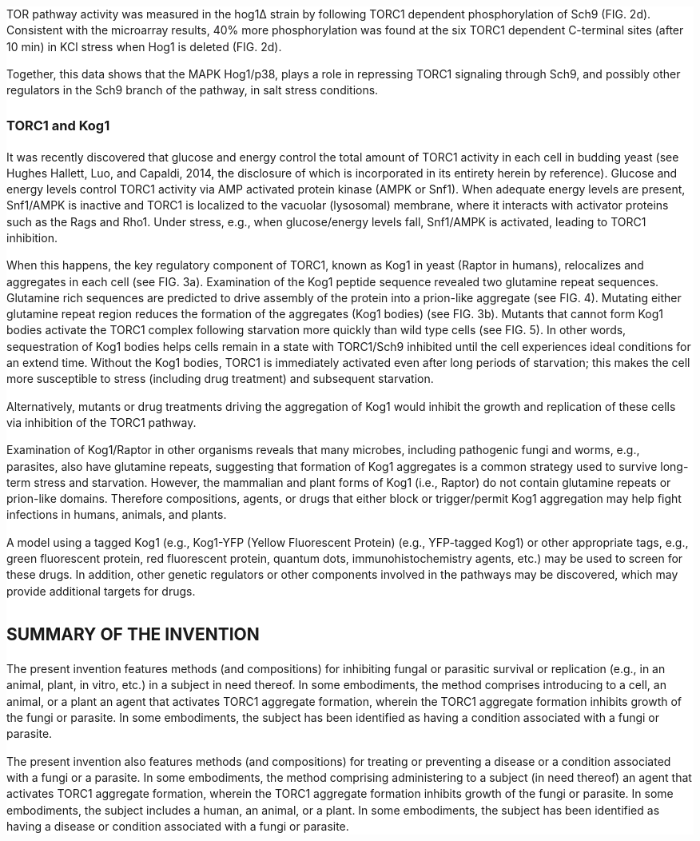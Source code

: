 TOR pathway activity was measured in the hog1Δ strain by following TORC1 dependent phosphorylation of Sch9 (FIG. 2d). Consistent with the microarray results, 40% more phosphorylation was found at the six TORC1 dependent C-terminal sites (after 10 min) in KCl stress when Hog1 is deleted (FIG. 2d).

Together, this data shows that the MAPK Hog1/p38, plays a role in repressing TORC1 signaling through Sch9, and possibly other regulators in the Sch9 branch of the pathway, in salt stress conditions.

### TORC1 and Kog1

It was recently discovered that glucose and energy control the total amount of TORC1 activity in each cell in budding yeast (see Hughes Hallett, Luo, and Capaldi, 2014, the disclosure of which is incorporated in its entirety herein by reference). Glucose and energy levels control TORC1 activity via AMP activated protein kinase (AMPK or Snf1). When adequate energy levels are present, Snf1/AMPK is inactive and TORC1 is localized to the vacuolar (lysosomal) membrane, where it interacts with activator proteins such as the Rags and Rho1. Under stress, e.g., when glucose/energy levels fall, Snf1/AMPK is activated, leading to TORC1 inhibition.

When this happens, the key regulatory component of TORC1, known as Kog1 in yeast (Raptor in humans), relocalizes and aggregates in each cell (see FIG. 3a). Examination of the Kog1 peptide sequence revealed two glutamine repeat sequences. Glutamine rich sequences are predicted to drive assembly of the protein into a prion-like aggregate (see FIG. 4). Mutating either glutamine repeat region reduces the formation of the aggregates (Kog1 bodies) (see FIG. 3b). Mutants that cannot form Kog1 bodies activate the TORC1 complex following starvation more quickly than wild type cells (see FIG. 5). In other words, sequestration of Kog1 bodies helps cells remain in a state with TORC1/Sch9 inhibited until the cell experiences ideal conditions for an extend time. Without the Kog1 bodies, TORC1 is immediately activated even after long periods of starvation; this makes the cell more susceptible to stress (including drug treatment) and subsequent starvation.

Alternatively, mutants or drug treatments driving the aggregation of Kog1 would inhibit the growth and replication of these cells via inhibition of the TORC1 pathway.

Examination of Kog1/Raptor in other organisms reveals that many microbes, including pathogenic fungi and worms, e.g., parasites, also have glutamine repeats, suggesting that formation of Kog1 aggregates is a common strategy used to survive long-term stress and starvation. However, the mammalian and plant forms of Kog1 (i.e., Raptor) do not contain glutamine repeats or prion-like domains. Therefore compositions, agents, or drugs that either block or trigger/permit Kog1 aggregation may help fight infections in humans, animals, and plants.

A model using a tagged Kog1 (e.g., Kog1-YFP (Yellow Fluorescent Protein) (e.g., YFP-tagged Kog1) or other appropriate tags, e.g., green fluorescent protein, red fluorescent protein, quantum dots, immunohistochemistry agents, etc.) may be used to screen for these drugs. In addition, other genetic regulators or other components involved in the pathways may be discovered, which may provide additional targets for drugs.

## SUMMARY OF THE INVENTION

The present invention features methods (and compositions) for inhibiting fungal or parasitic survival or replication (e.g., in an animal, plant, in vitro, etc.) in a subject in need thereof. In some embodiments, the method comprises introducing to a cell, an animal, or a plant an agent that activates TORC1 aggregate formation, wherein the TORC1 aggregate formation inhibits growth of the fungi or parasite. In some embodiments, the subject has been identified as having a condition associated with a fungi or parasite.

The present invention also features methods (and compositions) for treating or preventing a disease or a condition associated with a fungi or a parasite. In some embodiments, the method comprising administering to a subject (in need thereof) an agent that activates TORC1 aggregate formation, wherein the TORC1 aggregate formation inhibits growth of the fungi or parasite. In some embodiments, the subject includes a human, an animal, or a plant. In some embodiments, the subject has been identified as having a disease or condition associated with a fungi or parasite.
